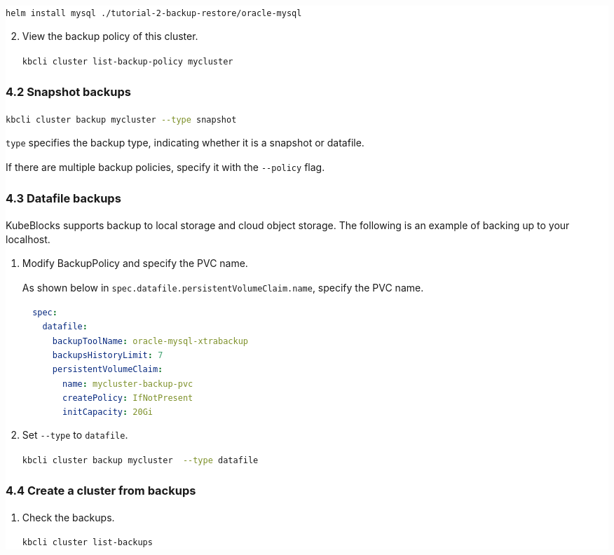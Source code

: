   </TabItem>

   <TabItem value="Helm" label="Helm">

   ```bash
   helm install mysql ./tutorial-2-backup-restore/oracle-mysql
   ```

   </TabItem>

   </Tabs>

2. View the backup policy of this cluster.

   ```bash
   kbcli cluster list-backup-policy mycluster
   ```

### 4.2 Snapshot backups

```bash
kbcli cluster backup mycluster --type snapshot
```

`type` specifies the backup type, indicating whether it is a snapshot or datafile.

If there are multiple backup policies, specify it with the `--policy` flag.

### 4.3 Datafile backups

KubeBlocks supports backup to local storage and cloud object storage. The following is an example of backing up to your localhost.

1. Modify BackupPolicy and specify the PVC name.

   As shown below in `spec.datafile.persistentVolumeClaim.name`, specify the PVC name.

   ```yaml
     spec:
       datafile:
         backupToolName: oracle-mysql-xtrabackup
         backupsHistoryLimit: 7
         persistentVolumeClaim:
           name: mycluster-backup-pvc
           createPolicy: IfNotPresent
           initCapacity: 20Gi
   ```

2. Set `--type` to `datafile`.

   ```bash
   kbcli cluster backup mycluster  --type datafile
   ```

### 4.4 Create a cluster from backups

1. Check the backups.

   ```bash
   kbcli cluster list-backups
   ```
